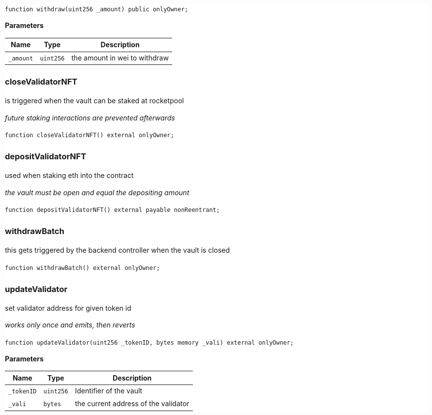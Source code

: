 ```solidity
function withdraw(uint256 _amount) public onlyOwner;
```
**Parameters**

|Name|Type|Description|
|----|----|-----------|
|`_amount`|`uint256`|the amount in wei to withdraw|


### closeValidatorNFT

is triggered when the vault can be staked at rocketpool

*future staking interactions are prevented afterwards*


```solidity
function closeValidatorNFT() external onlyOwner;
```

### depositValidatorNFT

used when staking eth into the contract

*the vault must be open and equal the depositing amount*


```solidity
function depositValidatorNFT() external payable nonReentrant;
```

### withdrawBatch

this gets triggered by the backend controller when the vault
is closed


```solidity
function withdrawBatch() external onlyOwner;
```

### updateValidator

set validator address for given token id

*works only once and emits, then reverts*


```solidity
function updateValidator(uint256 _tokenID, bytes memory _vali) external onlyOwner;
```
**Parameters**

|Name|Type|Description|
|----|----|-----------|
|`_tokenID`|`uint256`|Identifier of the vault|
|`_vali`|`bytes`|the current address of the validator|
